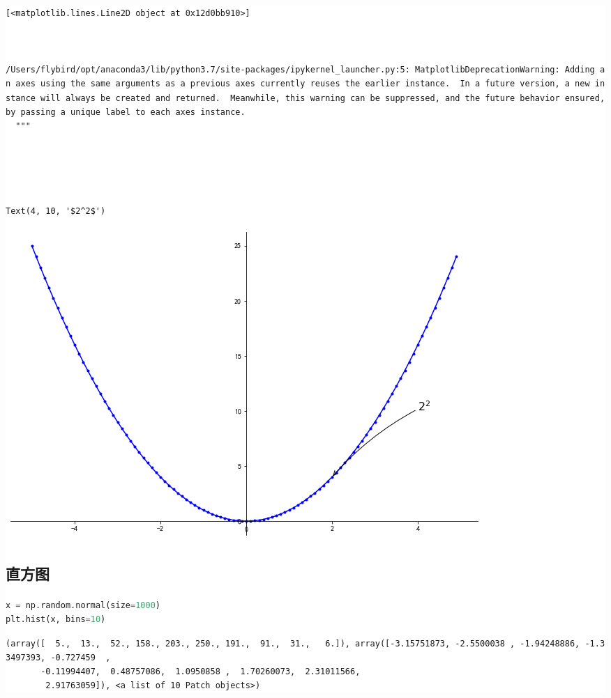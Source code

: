 


    [<matplotlib.lines.Line2D object at 0x12d0bb910>]



    /Users/flybird/opt/anaconda3/lib/python3.7/site-packages/ipykernel_launcher.py:5: MatplotlibDeprecationWarning: Adding an axes using the same arguments as a previous axes currently reuses the earlier instance.  In a future version, a new instance will always be created and returned.  Meanwhile, this warning can be suppressed, and the future behavior ensured, by passing a unique label to each axes instance.
      """





    Text(4, 10, '$2^2$')




![png](output_22_3.png)


## 直方图


```python
x = np.random.normal(size=1000)
plt.hist(x, bins=10)
```




    (array([  5.,  13.,  52., 158., 203., 250., 191.,  91.,  31.,   6.]), array([-3.15751873, -2.5500038 , -1.94248886, -1.33497393, -0.727459  ,
           -0.11994407,  0.48757086,  1.0950858 ,  1.70260073,  2.31011566,
            2.91763059]), <a list of 10 Patch objects>)
